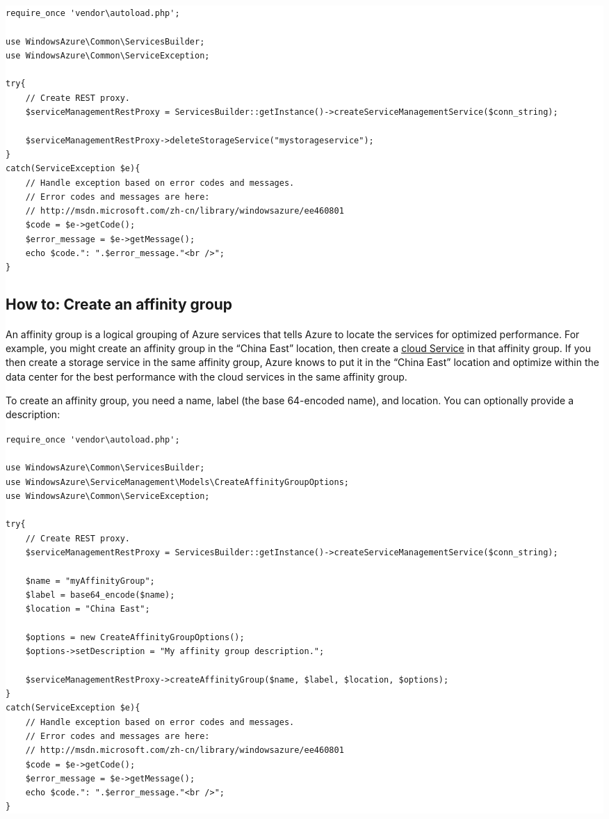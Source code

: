 	require_once 'vendor\autoload.php';

	use WindowsAzure\Common\ServicesBuilder;
	use WindowsAzure\Common\ServiceException;

	try{
		// Create REST proxy.
		$serviceManagementRestProxy = ServicesBuilder::getInstance()->createServiceManagementService($conn_string);

		$serviceManagementRestProxy->deleteStorageService("mystorageservice");
	}
	catch(ServiceException $e){
		// Handle exception based on error codes and messages.
		// Error codes and messages are here:
		// http://msdn.microsoft.com/zh-cn/library/windowsazure/ee460801
		$code = $e->getCode();
		$error_message = $e->getMessage();
		echo $code.": ".$error_message."<br />";
	}

## How to: Create an affinity group

An affinity group is a logical grouping of Azure services that tells Azure to locate the services for optimized performance. For example, you might create an affinity group in the “China East” location, then create a [cloud Service](#CreateCloudService) in that affinity group. If you then create a storage service in the same affinity group, Azure knows to put it in the “China East” location and optimize within the data center for the best performance with the cloud services in the same affinity group.

To create an affinity group, you need a name, label (the base 64-encoded name), and location. You can optionally provide a description:

	require_once 'vendor\autoload.php';

	use WindowsAzure\Common\ServicesBuilder;
	use WindowsAzure\ServiceManagement\Models\CreateAffinityGroupOptions;
	use WindowsAzure\Common\ServiceException;

	try{
		// Create REST proxy.
		$serviceManagementRestProxy = ServicesBuilder::getInstance()->createServiceManagementService($conn_string);

        $name = "myAffinityGroup";
        $label = base64_encode($name);
        $location = "China East";

        $options = new CreateAffinityGroupOptions();
		$options->setDescription = "My affinity group description.";

        $serviceManagementRestProxy->createAffinityGroup($name, $label, $location, $options);
	}
	catch(ServiceException $e){
		// Handle exception based on error codes and messages.
		// Error codes and messages are here:
		// http://msdn.microsoft.com/zh-cn/library/windowsazure/ee460801
		$code = $e->getCode();
		$error_message = $e->getMessage();
		echo $code.": ".$error_message."<br />";
	}
